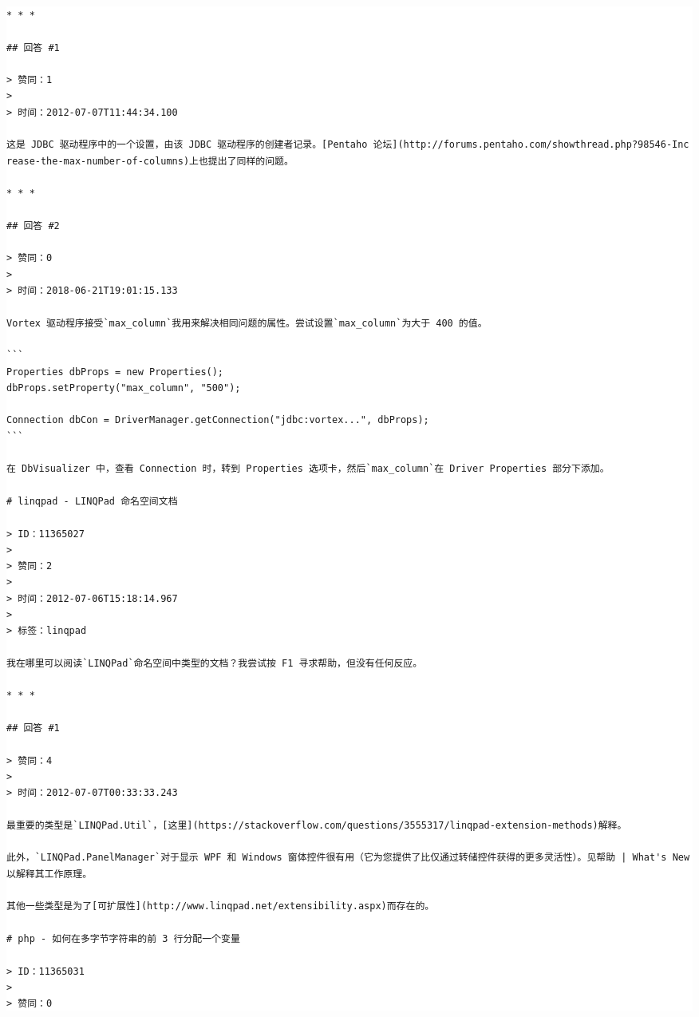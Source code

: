  `````
* * *

## 回答 #1

> 赞同：1
> 
> 时间：2012-07-07T11:44:34.100

这是 JDBC 驱动程序中的一个设置，由该 JDBC 驱动程序的创建者记录。[Pentaho 论坛](http://forums.pentaho.com/showthread.php?98546-Increase-the-max-number-of-columns)上也提出了同样的问题。

* * *

## 回答 #2

> 赞同：0
> 
> 时间：2018-06-21T19:01:15.133

Vortex 驱动程序接受`max_column`我用来解决相同问题的属性。尝试设置`max_column`为大于 400 的值。

```
Properties dbProps = new Properties();
dbProps.setProperty("max_column", "500");

Connection dbCon = DriverManager.getConnection("jdbc:vortex...", dbProps); 
```

在 DbVisualizer 中，查看 Connection 时，转到 Properties 选项卡，然后`max_column`在 Driver Properties 部分下添加。

# linqpad - LINQPad 命名空间文档

> ID：11365027
> 
> 赞同：2
> 
> 时间：2012-07-06T15:18:14.967
> 
> 标签：linqpad

我在哪里可以阅读`LINQPad`命名空间中类型的文档？我尝试按 F1 寻求帮助，但没有任何反应。

* * *

## 回答 #1

> 赞同：4
> 
> 时间：2012-07-07T00:33:33.243

最重要的类型是`LINQPad.Util`，[这里](https://stackoverflow.com/questions/3555317/linqpad-extension-methods)解释。

此外，`LINQPad.PanelManager`对于显示 WPF 和 Windows 窗体控件很有用（它为您提供了比仅通过转储控件获得的更多灵活性）。见帮助 | What's New 以解释其工作原理。

其他一些类型是为了[可扩展性](http://www.linqpad.net/extensibility.aspx)而存在的。

# php - 如何在多字节字符串的前 3 行分配一个变量

> ID：11365031
> 
> 赞同：0
 `````